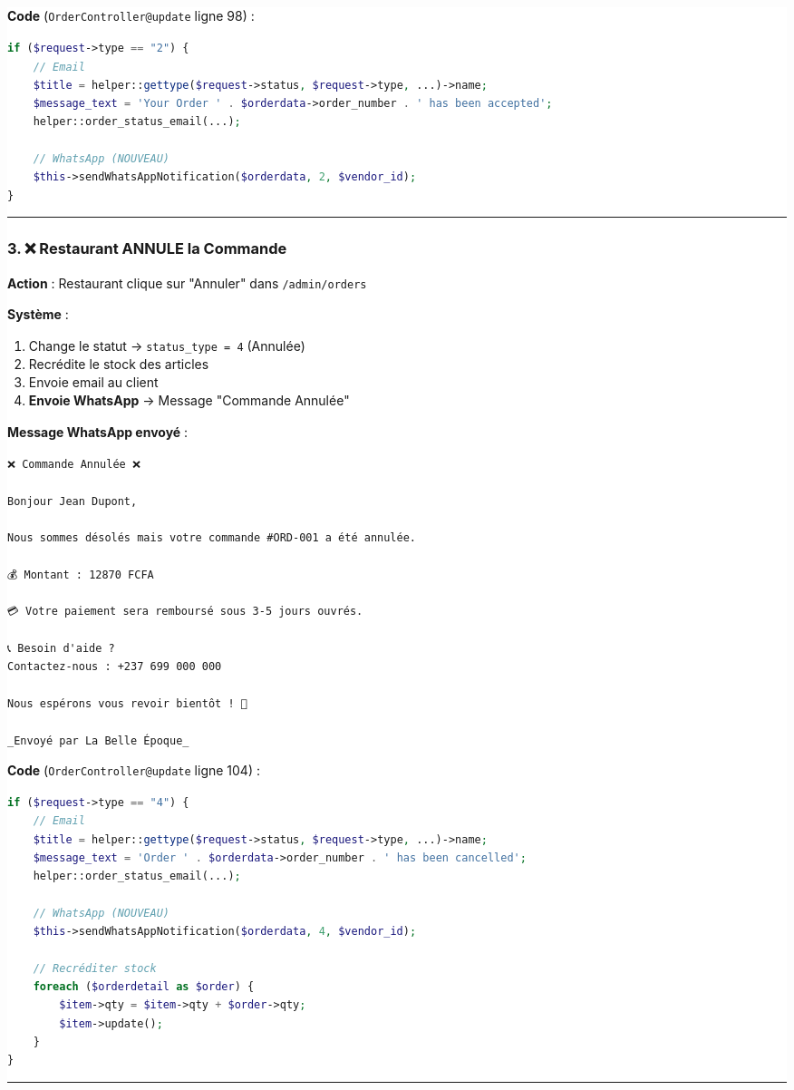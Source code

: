 **Code** (`OrderController@update` ligne 98) :
```php
if ($request->type == "2") {
    // Email
    $title = helper::gettype($request->status, $request->type, ...)->name;
    $message_text = 'Your Order ' . $orderdata->order_number . ' has been accepted';
    helper::order_status_email(...);
    
    // WhatsApp (NOUVEAU)
    $this->sendWhatsAppNotification($orderdata, 2, $vendor_id);
}
```

---

### 3. ❌ Restaurant ANNULE la Commande

**Action** : Restaurant clique sur "Annuler" dans `/admin/orders`

**Système** :
1. Change le statut → `status_type = 4` (Annulée)
2. Recrédite le stock des articles
3. Envoie email au client
4. **Envoie WhatsApp** → Message "Commande Annulée"

**Message WhatsApp envoyé** :
```
❌ Commande Annulée ❌

Bonjour Jean Dupont,

Nous sommes désolés mais votre commande #ORD-001 a été annulée.

💰 Montant : 12870 FCFA

💳 Votre paiement sera remboursé sous 3-5 jours ouvrés.

📞 Besoin d'aide ?
Contactez-nous : +237 699 000 000

Nous espérons vous revoir bientôt ! 🙏

_Envoyé par La Belle Époque_
```

**Code** (`OrderController@update` ligne 104) :
```php
if ($request->type == "4") {
    // Email
    $title = helper::gettype($request->status, $request->type, ...)->name;
    $message_text = 'Order ' . $orderdata->order_number . ' has been cancelled';
    helper::order_status_email(...);
    
    // WhatsApp (NOUVEAU)
    $this->sendWhatsAppNotification($orderdata, 4, $vendor_id);
    
    // Recréditer stock
    foreach ($orderdetail as $order) {
        $item->qty = $item->qty + $order->qty;
        $item->update();
    }
}
```

---